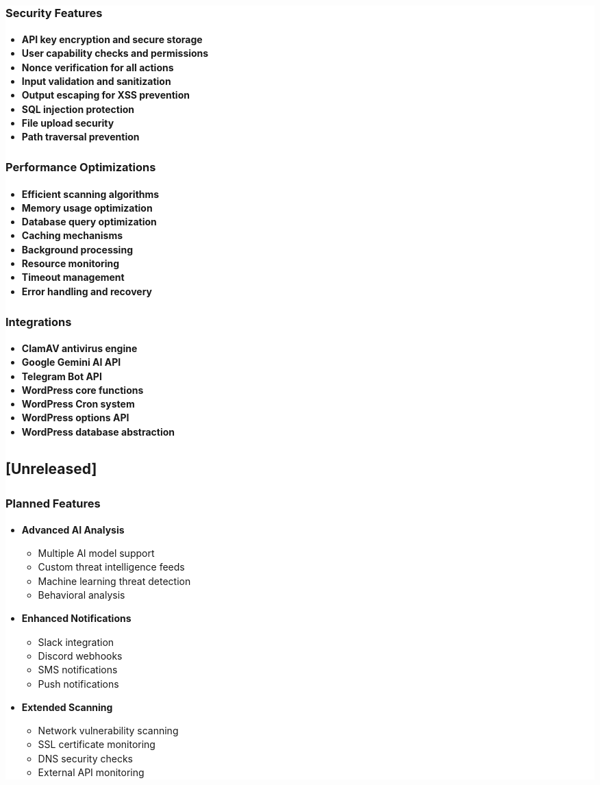 ### Security Features
- **API key encryption and secure storage**
- **User capability checks and permissions**
- **Nonce verification for all actions**
- **Input validation and sanitization**
- **Output escaping for XSS prevention**
- **SQL injection protection**
- **File upload security**
- **Path traversal prevention**

### Performance Optimizations
- **Efficient scanning algorithms**
- **Memory usage optimization**
- **Database query optimization**
- **Caching mechanisms**
- **Background processing**
- **Resource monitoring**
- **Timeout management**
- **Error handling and recovery**

### Integrations
- **ClamAV antivirus engine**
- **Google Gemini AI API**
- **Telegram Bot API**
- **WordPress core functions**
- **WordPress Cron system**
- **WordPress options API**
- **WordPress database abstraction**

## [Unreleased]

### Planned Features
- **Advanced AI Analysis**
  - Multiple AI model support
  - Custom threat intelligence feeds
  - Machine learning threat detection
  - Behavioral analysis

- **Enhanced Notifications**
  - Slack integration
  - Discord webhooks
  - SMS notifications
  - Push notifications

- **Extended Scanning**
  - Network vulnerability scanning
  - SSL certificate monitoring
  - DNS security checks
  - External API monitoring
